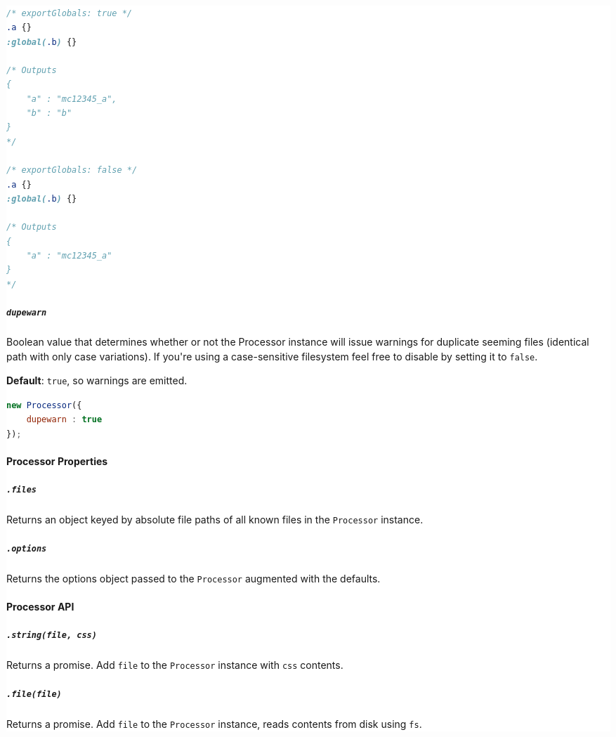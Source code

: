 ```css
/* exportGlobals: true */
.a {}
:global(.b) {}

/* Outputs
{
    "a" : "mc12345_a",
    "b" : "b"
}
*/

/* exportGlobals: false */
.a {}
:global(.b) {}

/* Outputs
{
    "a" : "mc12345_a"
}
*/
```

##### `dupewarn`

Boolean value that determines whether or not the Processor instance will issue warnings for duplicate seeming files (identical path with only case variations). If you're using a case-sensitive filesystem feel free to disable by setting it to `false`.

**Default**: `true`, so warnings are emitted.

```js
new Processor({
    dupewarn : true
});
```

#### Processor Properties

##### `.files`

Returns an object keyed by absolute file paths of all known files in the `Processor` instance.

##### `.options`

Returns the options object passed to the `Processor` augmented with the defaults.

#### Processor API

##### `.string(file, css)`

Returns a promise. Add `file` to the `Processor` instance with `css` contents.

##### `.file(file)`

Returns a promise. Add `file` to the `Processor` instance, reads contents from disk using `fs`.
